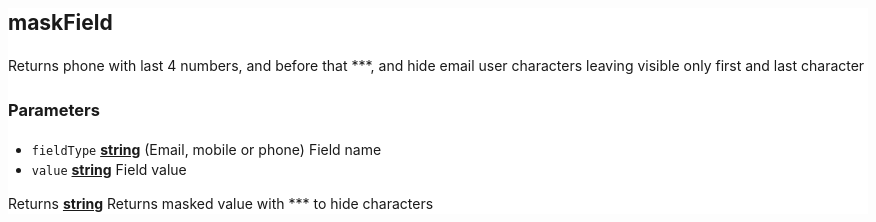 ## maskField

Returns phone with last 4 numbers, and before that \*\*\*, and hide email user characters leaving visible only first and last character

### Parameters

* `fieldType` [**string**](https://developer.mozilla.org/docs/Web/JavaScript/Reference/Global_Objects/String) \(Email, mobile or phone\) Field name
* `value` [**string**](https://developer.mozilla.org/docs/Web/JavaScript/Reference/Global_Objects/String) Field value

Returns [**string**](https://developer.mozilla.org/docs/Web/JavaScript/Reference/Global_Objects/String) Returns masked value with \*\*\* to hide characters

